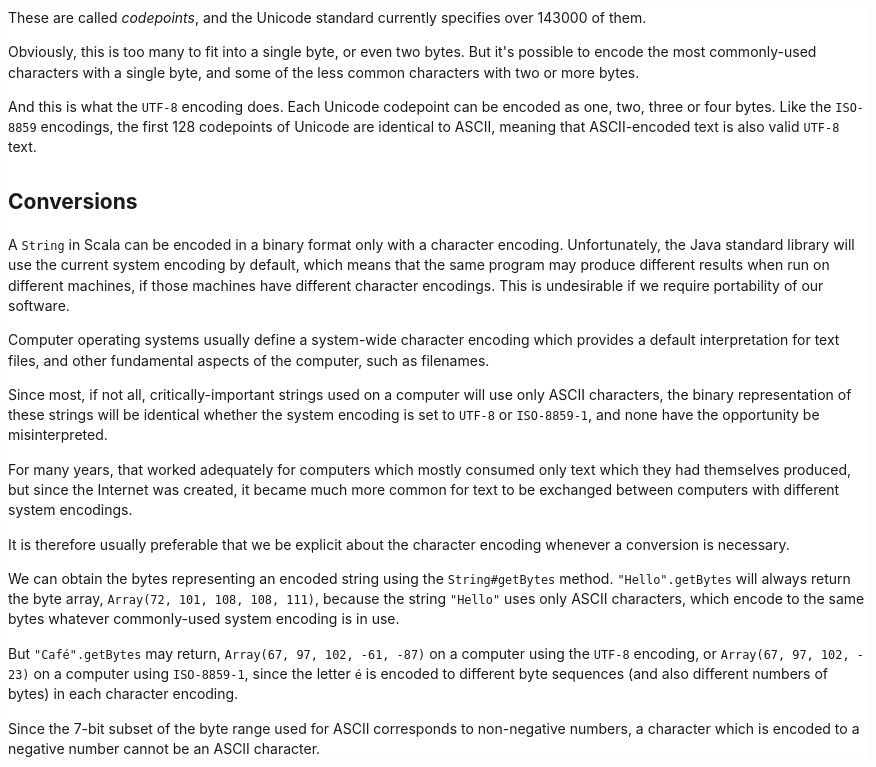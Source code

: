 These are called _codepoints_, and the Unicode standard currently specifies over 143000 of them.

Obviously, this is too many to fit into a single byte, or even two bytes. But it's possible to encode the most
commonly-used characters with a single byte, and some of the less common characters with two or more bytes.

And this is what the `UTF-8` encoding does. Each Unicode codepoint can be encoded as one, two, three or four
bytes. Like the `ISO-8859` encodings, the first 128 codepoints of Unicode are identical to ASCII, meaning that
ASCII-encoded text is also valid `UTF-8` text.

## Conversions

A `String` in Scala can be encoded in a binary format only with a character encoding. Unfortunately, the Java
standard library will use the current system encoding by default, which means that the same program may produce
different results when run on different machines, if those machines have different character encodings. This is
undesirable if we require portability of our software.

Computer operating systems usually define a system-wide character encoding which provides a default
interpretation for text files, and other fundamental aspects of the computer, such as filenames.

Since most, if not all, critically-important strings used on a computer will use only ASCII characters, the
binary representation of these strings will be identical whether the system encoding is set to `UTF-8` or
`ISO-8859-1`, and none have the opportunity be misinterpreted.

For many years, that worked adequately for computers which mostly consumed only text which they had themselves
produced, but since the Internet was created, it became much more common for text to be exchanged between
computers with different system encodings.

It is therefore usually preferable that we be explicit about the character encoding whenever a conversion is
necessary.

We can obtain the bytes representing an encoded string using the `String#getBytes` method. `"Hello".getBytes`
will always return the byte array, `Array(72, 101, 108, 108, 111)`, because the string `"Hello"` uses only ASCII
characters, which encode to the same bytes whatever commonly-used system encoding is in use.

But `"Café".getBytes` may return, `Array(67, 97, 102, -61, -87)` on a computer using the `UTF-8` encoding, or
`Array(67, 97, 102, -23)` on a computer using `ISO-8859-1`, since the letter `é` is encoded to different byte
sequences (and also different numbers of bytes) in each character encoding.

Since the 7-bit subset of the byte range used for ASCII corresponds to non-negative numbers, a character which
is encoded to a negative number cannot be an ASCII character.
